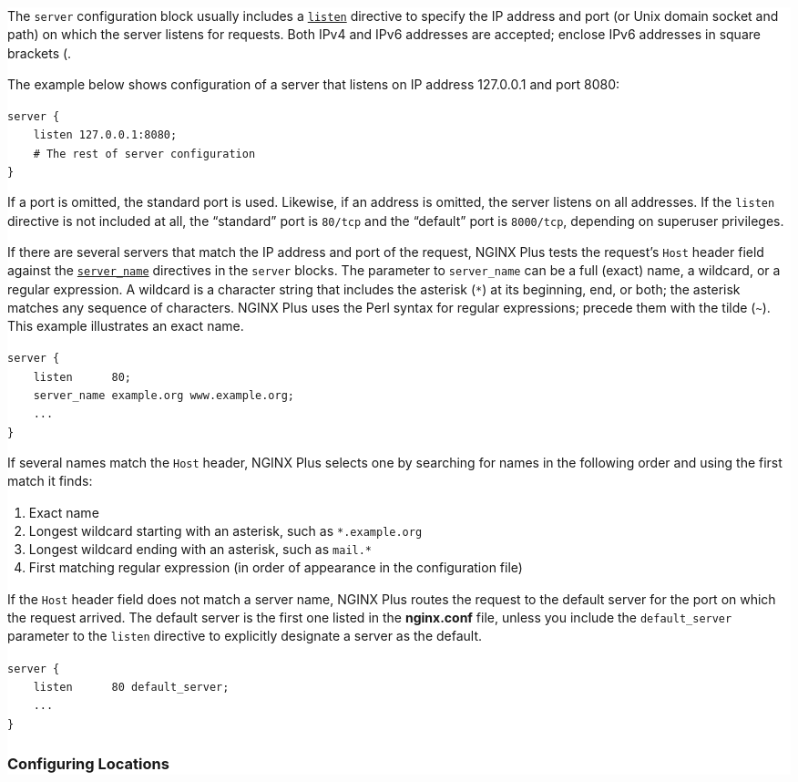 The `server` configuration block usually includes a [`listen`](https://nginx.org/en/docs/http/ngx_http_core_module.html#listen) directive to specify the IP address and port \(or Unix domain socket and path\) on which the server listens for requests. Both IPv4 and IPv6 addresses are accepted; enclose IPv6 addresses in square brackets \(.

The example below shows configuration of a server that listens on IP address 127.0.0.1 and port 8080:

```text
server {
    listen 127.0.0.1:8080;
    # The rest of server configuration
}
```

If a port is omitted, the standard port is used. Likewise, if an address is omitted, the server listens on all addresses. If the `listen` directive is not included at all, the “standard” port is `80/tcp` and the “default” port is `8000/tcp`, depending on superuser privileges.

If there are several servers that match the IP address and port of the request, NGINX Plus tests the request’s `Host` header field against the [`server_name`](https://nginx.org/en/docs/http/ngx_http_core_module.html#server_name) directives in the `server` blocks. The parameter to `server_name` can be a full \(exact\) name, a wildcard, or a regular expression. A wildcard is a character string that includes the asterisk \(`*`\) at its beginning, end, or both; the asterisk matches any sequence of characters. NGINX Plus uses the Perl syntax for regular expressions; precede them with the tilde \(`~`\). This example illustrates an exact name.

```text
server {
    listen      80;
    server_name example.org www.example.org;
    ...
}
```

If several names match the `Host` header, NGINX Plus selects one by searching for names in the following order and using the first match it finds:

1. Exact name
2. Longest wildcard starting with an asterisk, such as `*.example.org`
3. Longest wildcard ending with an asterisk, such as `mail.*`
4. First matching regular expression \(in order of appearance in the configuration file\)

If the `Host` header field does not match a server name, NGINX Plus routes the request to the default server for the port on which the request arrived. The default server is the first one listed in the **nginx.conf** file, unless you include the `default_server` parameter to the `listen` directive to explicitly designate a server as the default.

```text
server {
    listen      80 default_server;
    ...
}
```

### Configuring Locations
